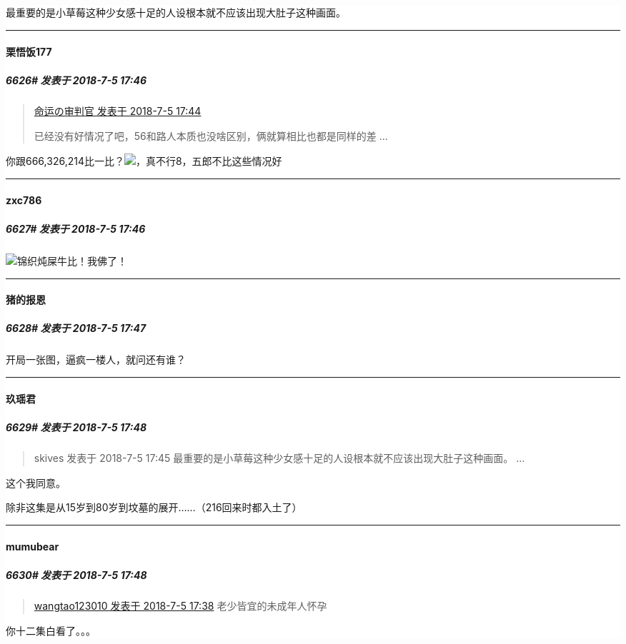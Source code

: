 
最重要的是小草莓这种少女感十足的人设根本就不应该出现大肚子这种画面。


-----

####  栗悟饭177  
##### 6626#       发表于 2018-7-5 17:46


<blockquote><a href="httphttps://bbs.saraba1st.com/2b/forum.php?mod=redirect&amp;goto=findpost&amp;pid=40227646&amp;ptid=1719892" target="_blank">命运の审判官 发表于 2018-7-5 17:44</a>

已经没有好情况了吧，56和路人本质也没啥区别，俩就算相比也都是同样的差 ...</blockquote>
你跟666,326,214比一比？<img src="https://static.saraba1st.com/image/smiley/face2017/068.png" referrerpolicy="no-referrer">，真不行8，五郎不比这些情况好


-----

####  zxc786  
##### 6627#       发表于 2018-7-5 17:46


<img src="https://static.saraba1st.com/image/smiley/face2017/068.png" referrerpolicy="no-referrer">锦织炖屎牛比！我佛了！


-----

####  猪的报恩  
##### 6628#       发表于 2018-7-5 17:47


开局一张图，逼疯一楼人，就问还有谁？


-----

####  玖瑶君  
##### 6629#       发表于 2018-7-5 17:48


<blockquote>skives 发表于 2018-7-5 17:45
最重要的是小草莓这种少女感十足的人设根本就不应该出现大肚子这种画面。 ...</blockquote>
这个我同意。

除非这集是从15岁到80岁到坟墓的展开……（216回来时都入土了）


-----

####  mumubear  
##### 6630#       发表于 2018-7-5 17:48


<blockquote><a href="httphttps://bbs.saraba1st.com/2b/forum.php?mod=redirect&amp;goto=findpost&amp;pid=40227578&amp;ptid=1719892" target="_blank">wangtao123010 发表于 2018-7-5 17:38</a>
老少皆宜的未成年人怀孕</blockquote>
你十二集白看了。。。
